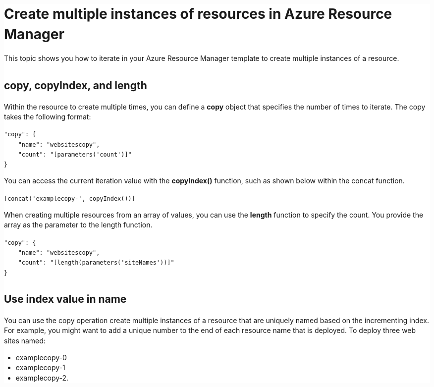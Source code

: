 <properties
   pageTitle="Deploy Multiple Instances of Resources | Windows Azure"
   description="Use copy operation and arrays in an Azure Resource Manager template to iterate multiple times when deploying resources."
   services="azure-resource-manager"
   documentationCenter="na"
   authors="tfitzmac"
   manager="wpickett"
   editor=""/>

<tags
	ms.service="azure-resource-manager"
	ms.date="01/15/2016"
	wacn.date=""/>

# Create multiple instances of resources in Azure Resource Manager

This topic shows you how to iterate in your Azure Resource Manager template to create multiple instances of a resource.

## copy, copyIndex, and length

Within the resource to create multiple times, you can define a **copy** object that specifies the number of times to iterate. The copy takes the following format:

    "copy": { 
        "name": "websitescopy", 
        "count": "[parameters('count')]" 
    } 

You can access the current iteration value with the **copyIndex()** function, such as shown below within the concat function.

    [concat('examplecopy-', copyIndex())]

When creating multiple resources from an array of values, you can use the **length** function to specify the count. You provide the array as the parameter to the length function.

    "copy": {
        "name": "websitescopy",
        "count": "[length(parameters('siteNames'))]"
    }

## Use index value in name

You can use the copy operation create multiple instances of a resource that are uniquely named based on the incrementing index. For example, you might want to add a unique number to the end of each 
resource name that is deployed. To deploy three web sites named:

- examplecopy-0
- examplecopy-1
- examplecopy-2.

